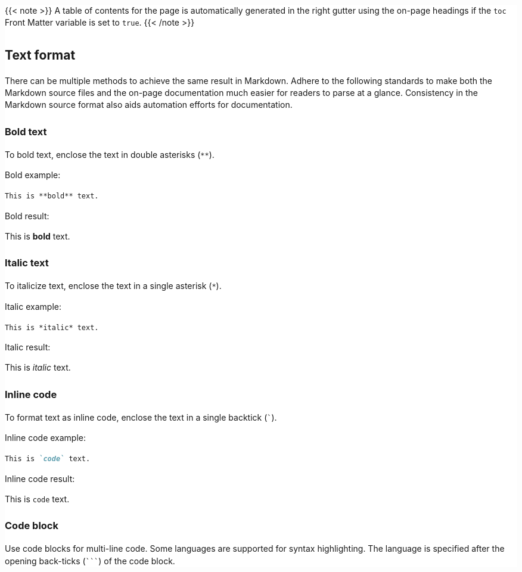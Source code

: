 {{< note >}}
A table of contents for the page is automatically generated in the right gutter using the on-page headings if the `toc` Front Matter variable is set to `true`.
{{< /note >}}



## Text format

There can be multiple methods to achieve the same result in Markdown. Adhere to the following standards to make both the Markdown source files and the on-page documentation much easier for readers to parse at a glance. Consistency in the Markdown source format also aids automation efforts for documentation.

### Bold text

To bold text, enclose the text in double asterisks (`**`).

Bold example:

```markdown
This is **bold** text.
```

Bold result:

This is **bold** text.

### Italic text

To italicize text, enclose the text in a single asterisk (`*`).

Italic example:

```markdown
This is *italic* text.
```

Italic result:

This is *italic* text.

### Inline code

To format text as inline code, enclose the text in a single backtick (`` ` ``).

Inline code example:

```markdown
This is `code` text.
```

Inline code result:

This is `code` text.

### Code block

Use code blocks for multi-line code. Some languages are supported for syntax highlighting. The language is specified after the opening back-ticks (` ``` `) of the code block.
